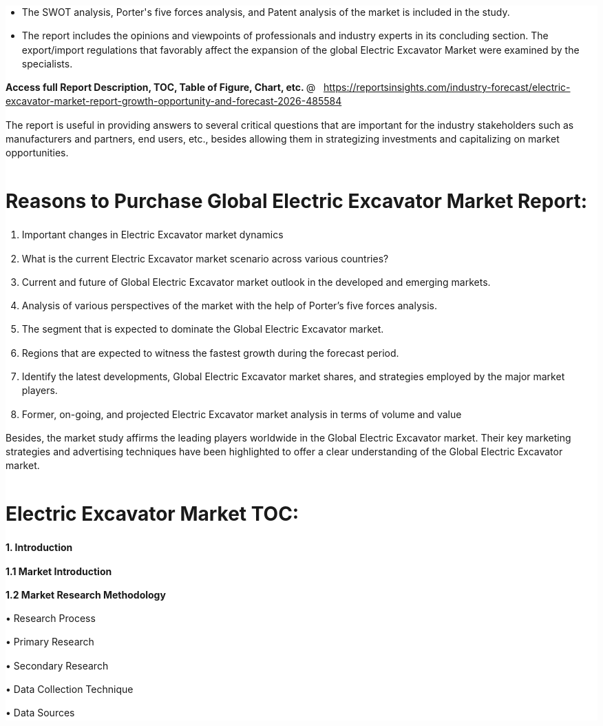 - The SWOT analysis, Porter's five forces analysis, and Patent analysis of the market is included in the study.

- The report includes the opinions and viewpoints of professionals and industry experts in its concluding section. The export/import regulations that favorably affect the expansion of the global Electric Excavator Market were examined by the specialists.

<strong>Access full Report Description, TOC, Table of Figure, Chart, etc. </strong>@   <a href=https://reportsinsights.com/industry-forecast/electric-excavator-market-report-growth-opportunity-and-forecast-2026-485584 style=color:#0000ff;>https://reportsinsights.com/industry-forecast/electric-excavator-market-report-growth-opportunity-and-forecast-2026-485584</a>

The report is useful in providing answers to several critical questions that are important for the industry stakeholders such as manufacturers and partners, end users, etc., besides allowing them in strategizing investments and capitalizing on market opportunities.

# <strong>Reasons to Purchase Global Electric Excavator Market Report:</strong>

1. Important changes in Electric Excavator market dynamics

2. What is the current Electric Excavator market scenario across various countries?

3. Current and future of Global Electric Excavator market outlook in the developed and emerging markets.

4. Analysis of various perspectives of the market with the help of Porter’s five forces analysis.

5. The segment that is expected to dominate the Global Electric Excavator market.

6. Regions that are expected to witness the fastest growth during the forecast period.

7. Identify the latest developments, Global Electric Excavator market shares, and strategies employed by the major market players.

8. Former, on-going, and projected Electric Excavator market analysis in terms of volume and value

Besides, the market study affirms the leading players worldwide in the Global Electric Excavator market. Their key marketing strategies and advertising techniques have been highlighted to offer a clear understanding of the Global Electric Excavator market.

# <strong>Electric Excavator Market TOC:</strong>

<strong>1. Introduction</strong>

<strong>1.1 Market Introduction</strong>

<strong>1.2 Market Research Methodology</strong>

• Research Process

• Primary Research

• Secondary Research

• Data Collection Technique

• Data Sources
